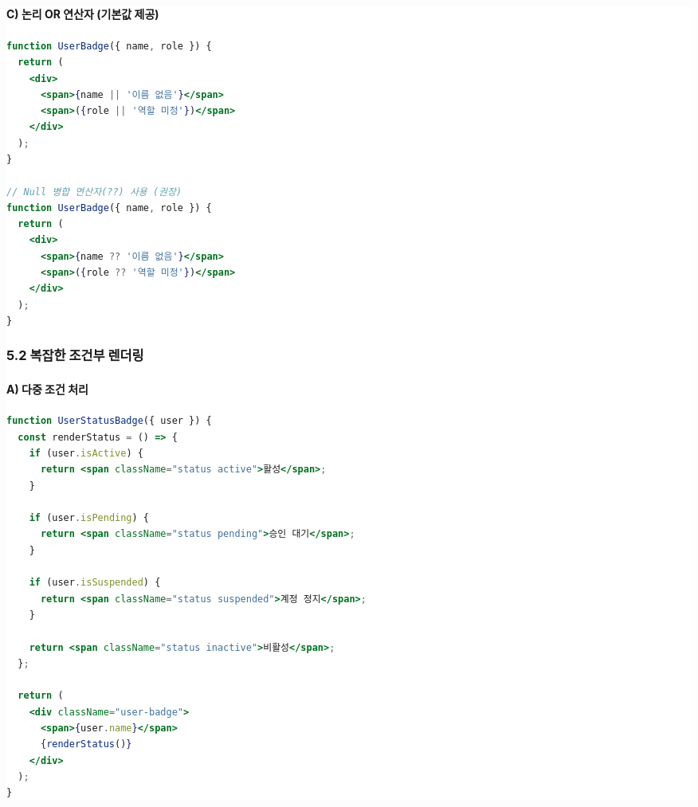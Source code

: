 #### C) 논리 OR 연산자 (기본값 제공)

```jsx
function UserBadge({ name, role }) {
  return (
    <div>
      <span>{name || '이름 없음'}</span>
      <span>({role || '역할 미정'})</span>
    </div>
  );
}

// Null 병합 연산자(??) 사용 (권장)
function UserBadge({ name, role }) {
  return (
    <div>
      <span>{name ?? '이름 없음'}</span>
      <span>({role ?? '역할 미정'})</span>
    </div>
  );
}
```

### 5.2 복잡한 조건부 렌더링

#### A) 다중 조건 처리

```jsx
function UserStatusBadge({ user }) {
  const renderStatus = () => {
    if (user.isActive) {
      return <span className="status active">활성</span>;
    }
    
    if (user.isPending) {
      return <span className="status pending">승인 대기</span>;
    }
    
    if (user.isSuspended) {
      return <span className="status suspended">계정 정지</span>;
    }
    
    return <span className="status inactive">비활성</span>;
  };
  
  return (
    <div className="user-badge">
      <span>{user.name}</span>
      {renderStatus()}
    </div>
  );
}
```
